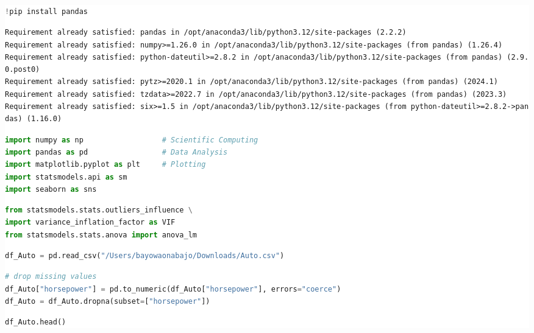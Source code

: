 ```python
!pip install pandas 
```

    Requirement already satisfied: pandas in /opt/anaconda3/lib/python3.12/site-packages (2.2.2)
    Requirement already satisfied: numpy>=1.26.0 in /opt/anaconda3/lib/python3.12/site-packages (from pandas) (1.26.4)
    Requirement already satisfied: python-dateutil>=2.8.2 in /opt/anaconda3/lib/python3.12/site-packages (from pandas) (2.9.0.post0)
    Requirement already satisfied: pytz>=2020.1 in /opt/anaconda3/lib/python3.12/site-packages (from pandas) (2024.1)
    Requirement already satisfied: tzdata>=2022.7 in /opt/anaconda3/lib/python3.12/site-packages (from pandas) (2023.3)
    Requirement already satisfied: six>=1.5 in /opt/anaconda3/lib/python3.12/site-packages (from python-dateutil>=2.8.2->pandas) (1.16.0)



```python
import numpy as np                  # Scientific Computing
import pandas as pd                 # Data Analysis
import matplotlib.pyplot as plt     # Plotting
import statsmodels.api as sm
import seaborn as sns  

```


```python
from statsmodels.stats.outliers_influence \
import variance_inflation_factor as VIF
from statsmodels.stats.anova import anova_lm
```


```python
df_Auto = pd.read_csv("/Users/bayowaonabajo/Downloads/Auto.csv")
```


```python
# drop missing values
df_Auto["horsepower"] = pd.to_numeric(df_Auto["horsepower"], errors="coerce")
df_Auto = df_Auto.dropna(subset=["horsepower"])
```


```python
df_Auto.head()
```




<div>
<style scoped>
    .dataframe tbody tr th:only-of-type {
        vertical-align: middle;
    }

    .dataframe tbody tr th {
        vertical-align: top;
    }
